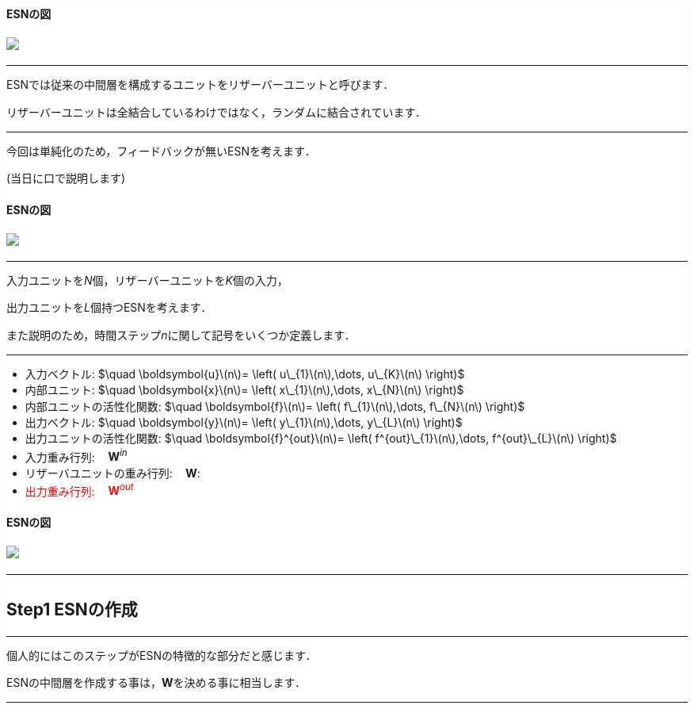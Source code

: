 
#### ESNの図
<img src="image/LSTM/ESN_0.png" width="60%">

---

ESNでは従来の中間層を構成するユニットをリザーバーユニットと呼びます．

リザーバーユニットは全結合しているわけではなく，ランダムに結合されています．

---

今回は単純化のため，フィードバックが無いESNを考えます．

(当日に口で説明します)

>>>

#### ESNの図
<img src="image/LSTM/ESN_0.png" width="60%">

---

入力ユニットを$N$個，リザーバーユニットを$K$個の入力，

出力ユニットを$L$個持つESNを考えます．

また説明のため，時間ステップ$n$に関して記号をいくつか定義します．

---

* 入力ベクトル: $\quad \boldsymbol{u}\(n\)= \left( u\_{1}\(n\),\dots, u\_{K}\(n\) \right)$
* 内部ユニット: $\quad \boldsymbol{x}\(n\)= \left( x\_{1}\(n\),\dots, x\_{N}\(n\) \right)$
* 内部ユニットの活性化関数: $\quad \boldsymbol{f}\(n\)= \left( f\_{1}\(n\),\dots, f\_{N}\(n\) \right)$
* 出力ベクトル: $\quad \boldsymbol{y}\(n\)= \left( y\_{1}\(n\),\dots, y\_{L}\(n\) \right)$
* 出力ユニットの活性化関数: $\quad \boldsymbol{f}^{out}\(n\)= \left( f^{out}\_{1}\(n\),\dots, f^{out}\_{L}\(n\) \right)$
* 入力重み行列:$\quad \boldsymbol{W}^{in}$
* リザーバユニットの重み行列:$\quad \boldsymbol{W}$:
* <font color="Red">出力重み行列:$\quad \boldsymbol{W}^{out}$</font>

>>>

#### ESNの図
<img src="image/LSTM/ESN_0.png" width="60%">

---

## Step1 ESNの作成

---

個人的にはこのステップがESNの特徴的な部分だと感じます．

ESNの中間層を作成する事は，$\boldsymbol{W}$を決める事に相当します．

---